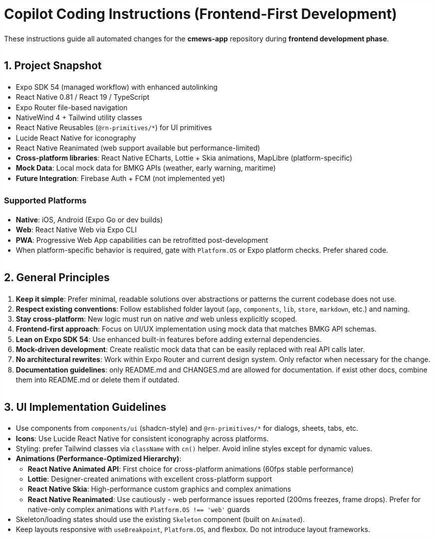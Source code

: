# Copilot Coding Instructions (Frontend-First Development)

These instructions guide all automated changes for the **cmews-app** repository during **frontend development phase**.

## 1. Project Snapshot
- Expo SDK 54 (managed workflow) with enhanced autolinking
- React Native 0.81 / React 19 / TypeScript
- Expo Router file-based navigation
- NativeWind 4 + Tailwind utility classes
- React Native Reusables (`@rn-primitives/*`) for UI primitives
- Lucide React Native for iconography
- React Native Reanimated (web support available but performance-limited)
- **Cross-platform libraries**: React Native ECharts, Lottie + Skia animations, MapLibre (platform-specific)
- **Mock Data**: Local mock data for BMKG APIs (weather, early warning, maritime)
- **Future Integration**: Firebase Auth + FCM (not implemented yet)

### Supported Platforms
- **Native**: iOS, Android (Expo Go or dev builds)
- **Web**: React Native Web via Expo CLI
- **PWA**: Progressive Web App capabilities can be retrofitted post-development
- When platform-specific behavior is required, gate with `Platform.OS` or Expo platform checks. Prefer shared code.

## 2. General Principles
1. **Keep it simple**: Prefer minimal, readable solutions over abstractions or patterns the current codebase does not use.
2. **Respect existing conventions**: Follow established folder layout (`app`, `components`, `lib`, `store`, `markdown`, etc.) and naming.
3. **Stay cross-platform**: New logic must run on native *and* web unless explicitly scoped.
4. **Frontend-first approach**: Focus on UI/UX implementation using mock data that matches BMKG API schemas.
5. **Lean on Expo SDK 54**: Use enhanced built-in features before adding external dependencies.
6. **Mock-driven development**: Create realistic mock data that can be easily replaced with real API calls later.
7. **No architectural rewrites**: Work within Expo Router and current design system. Only refactor when necessary for the change.
8. **Documentation guidelines**: only README.md and CHANGES.md are allowed for documentation. if exist other docs, combine them into README.md or delete them if outdated.

## 3. UI Implementation Guidelines
- Use components from `components/ui` (shadcn-style) and `@rn-primitives/*` for dialogs, sheets, tabs, etc.
- **Icons**: Use Lucide React Native for consistent iconography across platforms.
- Styling: prefer Tailwind classes via `className` with `cn()` helper. Avoid inline styles except for dynamic values.
- **Animations (Performance-Optimized Hierarchy)**: 
  - **React Native Animated API**: First choice for cross-platform animations (60fps stable performance)
  - **Lottie**: Designer-created animations with excellent cross-platform support
  - **React Native Skia**: High-performance custom graphics and complex animations
  - **React Native Reanimated**: Use cautiously - web performance issues reported (200ms freezes, frame drops). Prefer for native-only complex animations with `Platform.OS !== 'web'` guards
- Skeleton/loading states should use the existing `Skeleton` component (built on `Animated`).
- Keep layouts responsive with `useBreakpoint`, `Platform.OS`, and flexbox. Do not introduce layout frameworks.
